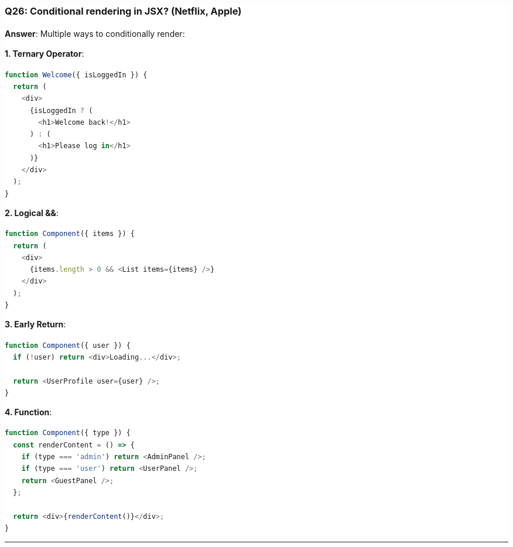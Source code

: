 
### Q26: Conditional rendering in JSX? (Netflix, Apple)
**Answer**: 
Multiple ways to conditionally render:

**1. Ternary Operator**:
```javascript
function Welcome({ isLoggedIn }) {
  return (
    <div>
      {isLoggedIn ? (
        <h1>Welcome back!</h1>
      ) : (
        <h1>Please log in</h1>
      )}
    </div>
  );
}
```

**2. Logical &&**:
```javascript
function Component({ items }) {
  return (
    <div>
      {items.length > 0 && <List items={items} />}
    </div>
  );
}
```

**3. Early Return**:
```javascript
function Component({ user }) {
  if (!user) return <div>Loading...</div>;
  
  return <UserProfile user={user} />;
}
```

**4. Function**:
```javascript
function Component({ type }) {
  const renderContent = () => {
    if (type === 'admin') return <AdminPanel />;
    if (type === 'user') return <UserPanel />;
    return <GuestPanel />;
  };
  
  return <div>{renderContent()}</div>;
}
```

---
